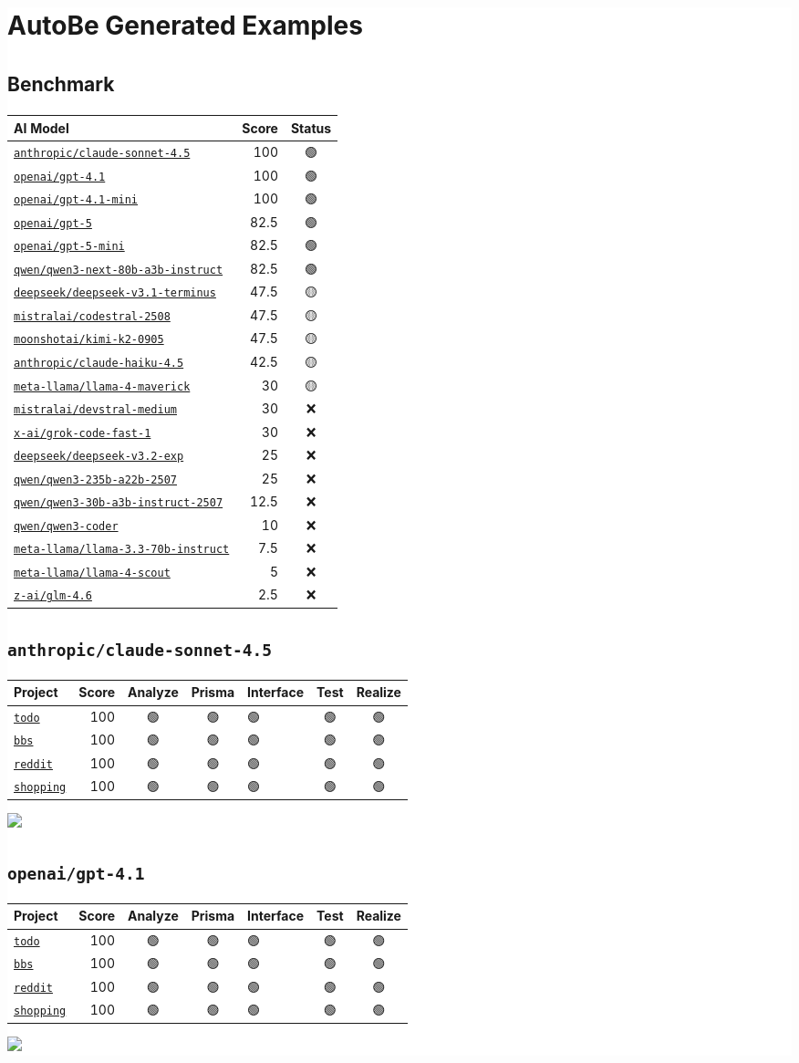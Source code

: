 # AutoBe Generated Examples

## Benchmark

AI Model | Score | Status 
:--------|------:|:------:
[`anthropic/claude-sonnet-4.5`](#anthropicclaude-sonnet-45) | 100 | 🟢
[`openai/gpt-4.1`](#openaigpt-41) | 100 | 🟢
[`openai/gpt-4.1-mini`](#openaigpt-41-mini) | 100 | 🟢
[`openai/gpt-5`](#openaigpt-5) | 82.5 | 🟢
[`openai/gpt-5-mini`](#openaigpt-5-mini) | 82.5 | 🟢
[`qwen/qwen3-next-80b-a3b-instruct`](#qwenqwen3-next-80b-a3b-instruct) | 82.5 | 🟢
[`deepseek/deepseek-v3.1-terminus`](#deepseekdeepseek-v31-terminus) | 47.5 | 🟡
[`mistralai/codestral-2508`](#mistralaicodestral-2508) | 47.5 | 🟡
[`moonshotai/kimi-k2-0905`](#moonshotaikimi-k2-0905) | 47.5 | 🟡
[`anthropic/claude-haiku-4.5`](#anthropicclaude-haiku-45) | 42.5 | 🟡
[`meta-llama/llama-4-maverick`](#meta-llamallama-4-maverick) | 30 | 🟡
[`mistralai/devstral-medium`](#mistralaidevstral-medium) | 30 | ❌
[`x-ai/grok-code-fast-1`](#x-aigrok-code-fast-1) | 30 | ❌
[`deepseek/deepseek-v3.2-exp`](#deepseekdeepseek-v32-exp) | 25 | ❌
[`qwen/qwen3-235b-a22b-2507`](#qwenqwen3-235b-a22b-2507) | 25 | ❌
[`qwen/qwen3-30b-a3b-instruct-2507`](#qwenqwen3-30b-a3b-instruct-2507) | 12.5 | ❌
[`qwen/qwen3-coder`](#qwenqwen3-coder) | 10 | ❌
[`meta-llama/llama-3.3-70b-instruct`](#meta-llamallama-33-70b-instruct) | 7.5 | ❌
[`meta-llama/llama-4-scout`](#meta-llamallama-4-scout) | 5 | ❌
[`z-ai/glm-4.6`](#z-aiglm-46) | 2.5 | ❌

## `anthropic/claude-sonnet-4.5`

Project | Score | Analyze | Prisma | Interface | Test | Realize
:-------|------:|:-------:|:------:|:----------|:----:|:-------:
[`todo`](./anthropic/claude-sonnet-4.5/todo/) | 100 | 🟢 | 🟢 | 🟢 | 🟢 | 🟢
[`bbs`](./anthropic/claude-sonnet-4.5/bbs/) | 100 | 🟢 | 🟢 | 🟢 | 🟢 | 🟢
[`reddit`](./anthropic/claude-sonnet-4.5/reddit/) | 100 | 🟢 | 🟢 | 🟢 | 🟢 | 🟢
[`shopping`](./anthropic/claude-sonnet-4.5/shopping/) | 100 | 🟢 | 🟢 | 🟢 | 🟢 | 🟢

![](https://autobe.dev/images/demonstrate/replay-anthropic-claude-sonnet-4.5.png)

## `openai/gpt-4.1`

Project | Score | Analyze | Prisma | Interface | Test | Realize
:-------|------:|:-------:|:------:|:----------|:----:|:-------:
[`todo`](./openai/gpt-4.1/todo/) | 100 | 🟢 | 🟢 | 🟢 | 🟢 | 🟢
[`bbs`](./openai/gpt-4.1/bbs/) | 100 | 🟢 | 🟢 | 🟢 | 🟢 | 🟢
[`reddit`](./openai/gpt-4.1/reddit/) | 100 | 🟢 | 🟢 | 🟢 | 🟢 | 🟢
[`shopping`](./openai/gpt-4.1/shopping/) | 100 | 🟢 | 🟢 | 🟢 | 🟢 | 🟢

![](https://autobe.dev/images/demonstrate/replay-openai-gpt-4.1.png)
